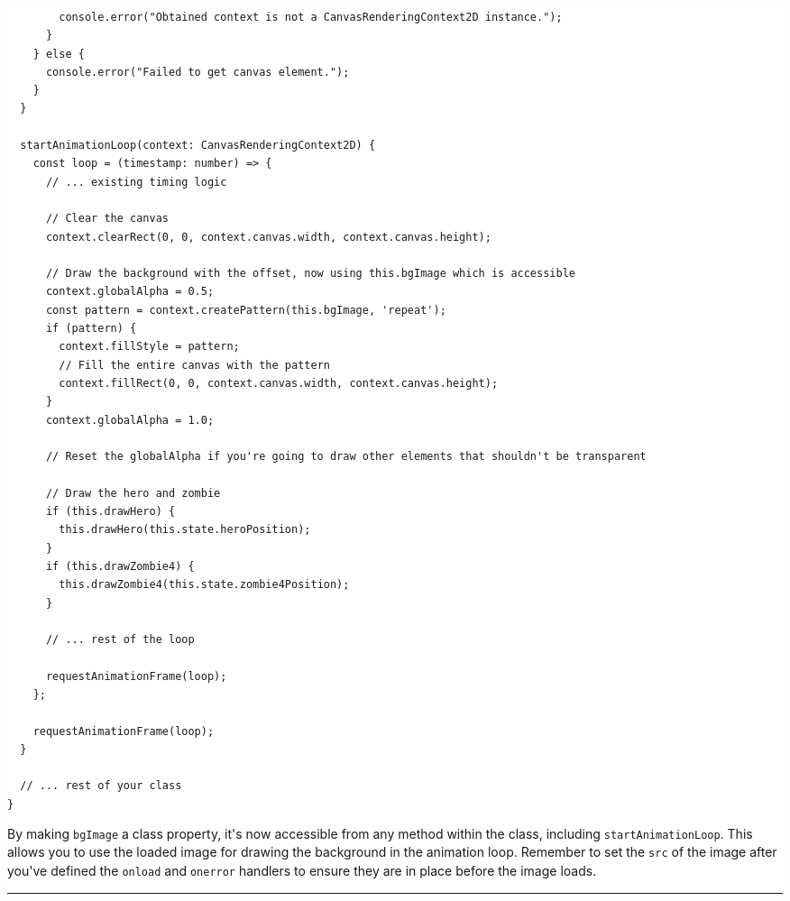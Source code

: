 ```tsx
        console.error("Obtained context is not a CanvasRenderingContext2D instance.");
      }
    } else {
      console.error("Failed to get canvas element.");
    }
  }

  startAnimationLoop(context: CanvasRenderingContext2D) {
    const loop = (timestamp: number) => {
      // ... existing timing logic

      // Clear the canvas
      context.clearRect(0, 0, context.canvas.width, context.canvas.height);

      // Draw the background with the offset, now using this.bgImage which is accessible
      context.globalAlpha = 0.5;
      const pattern = context.createPattern(this.bgImage, 'repeat');
      if (pattern) {
        context.fillStyle = pattern;
        // Fill the entire canvas with the pattern
        context.fillRect(0, 0, context.canvas.width, context.canvas.height);
      }
      context.globalAlpha = 1.0;

      // Reset the globalAlpha if you're going to draw other elements that shouldn't be transparent

      // Draw the hero and zombie
      if (this.drawHero) {
        this.drawHero(this.state.heroPosition);
      }
      if (this.drawZombie4) {
        this.drawZombie4(this.state.zombie4Position);
      }

      // ... rest of the loop

      requestAnimationFrame(loop);
    };

    requestAnimationFrame(loop);
  }

  // ... rest of your class
}
```

By making `bgImage` a class property, it's now accessible from any method within the class, including `startAnimationLoop`. This allows you to use the loaded image for drawing the background in the animation loop. Remember to set the `src` of the image after you've defined the `onload` and `onerror` handlers to ensure they are in place before the image loads.

---